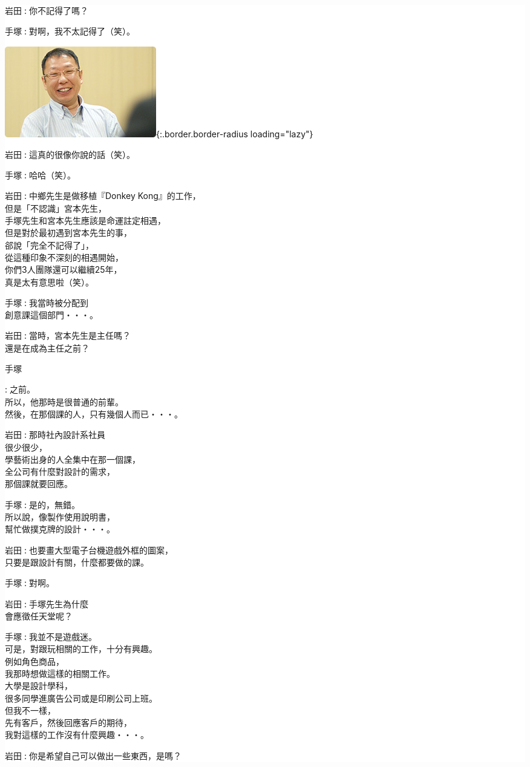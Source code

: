 岩田
: 你不記得了嗎？

手塚
: 對啊，我不太記得了（笑）。

![](/others/interviews/cht-hk/wii/nsmb/vol2/img/nsmb_interview_photo221.jpg){:.border.border-radius loading="lazy"}

岩田
: 這真的很像你說的話（笑）。

手塚
: 哈哈（笑）。

岩田
: 中鄉先生是做移植『Donkey Kong』的工作，<br>但是「不認識」宮本先生，<br>手塚先生和宮本先生應該是命運註定相遇，<br>但是對於最初遇到宮本先生的事，<br>郤說「完全不記得了」，<br>從這種印象不深刻的相遇開始，<br>你們3人團隊還可以繼續25年，<br>真是太有意思啦（笑）。

手塚
: 我當時被分配到<br>創意課這個部門・・・。

岩田
: 當時，宮本先生是主任嗎？<br>還是在成為主任之前？

手塚

 : 之前。<br>所以，他那時是很普通的前輩。<br>然後，在那個課的人，只有幾個人而已・・・。

岩田
: 那時社內設計系社員<br>很少很少，<br>學藝術出身的人全集中在那一個課，<br>全公司有什麼對設計的需求，<br>那個課就要回應。

手塚
: 是的，無錯。<br>所以說，像製作使用說明書，<br>幫忙做撲克牌的設計・・・。

岩田
: 也要畫大型電子台機遊戲外框的圖案，<br>只要是跟設計有關，什麼都要做的課。

手塚
: 對啊。

岩田
: 手塚先生為什麼<br>會應徵任天堂呢？

手塚
: 我並不是遊戲迷。<br>可是，對跟玩相關的工作，十分有興趣。<br>例如角色商品，<br>我那時想做這樣的相關工作。<br>大學是設計學科，<br>很多同學進廣告公司或是印刷公司上班。<br>但我不一樣，<br>先有客戶，然後回應客戶的期待，<br>我對這樣的工作沒有什麼興趣・・・。

岩田
: 你是希望自己可以做出一些東西，是嗎？
